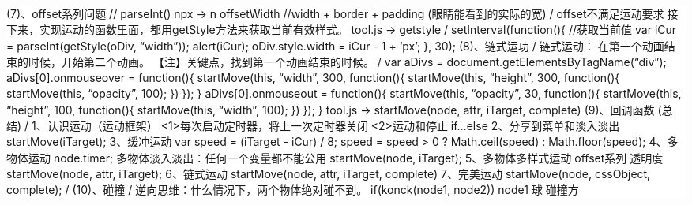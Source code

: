 
(7)、offset系列问题
// parseInt() npx -> n
offsetWidth //width + border + padding (眼睛能看到的实际的宽)
/
offset不满足运动要求
接下来，实现运动的函数里面，都用getStyle方法来获取当前有效样式。
tool.js -> getstyle
/
setInterval(function(){
//获取当前值
var iCur = parseInt(getStyle(oDiv, “width”));
alert(iCur);
oDiv.style.width = iCur - 1 + ‘px’;
}, 30);
(8)、链式运功
/
链式运动：
在第一个动画结束的时候，开始第二个动画。
【注】关键点，找到第一个动画结束的时候。
/
var aDivs = document.getElementsByTagName(“div”);
aDivs[0].onmouseover = function(){
startMove(this, “width”, 300, function(){
startMove(this, “height”, 300, function(){
startMove(this, “opacity”, 100);
})
});
}
aDivs[0].onmouseout = function(){
startMove(this, “opacity”, 30, function(){
startMove(this, “height”, 100, function(){
startMove(this, “width”, 100);
})
});
}
tool.js -> startMove(node, attr, iTarget, complete)
(9)、回调函数 (总结)
/
1、认识运动（运动框架）
<1>每次启动定时器，将上一次定时器关闭
<2>运动和停止 if…else
2、分享到菜单和淡入淡出
startMove(iTarget);
3、缓冲运动
var speed = (iTarget - iCur) / 8;
speed = speed > 0 ? Math.ceil(speed) : Math.floor(speed);
4、多物体运动
node.timer;
多物体淡入淡出：任何一个变量都不能公用
startMove(node, iTarget);
5、多物体多样式运动
offset系列 透明度
startMove(node, attr, iTarget);
6、链式运动
startMove(node, attr, iTarget, complete)
7、完美运动
startMove(node, cssObject, complete);
/
(10)、碰撞
/
逆向思维：什么情况下，两个物体绝对碰不到。
if(konck(node1, node2))
node1 球 碰撞方